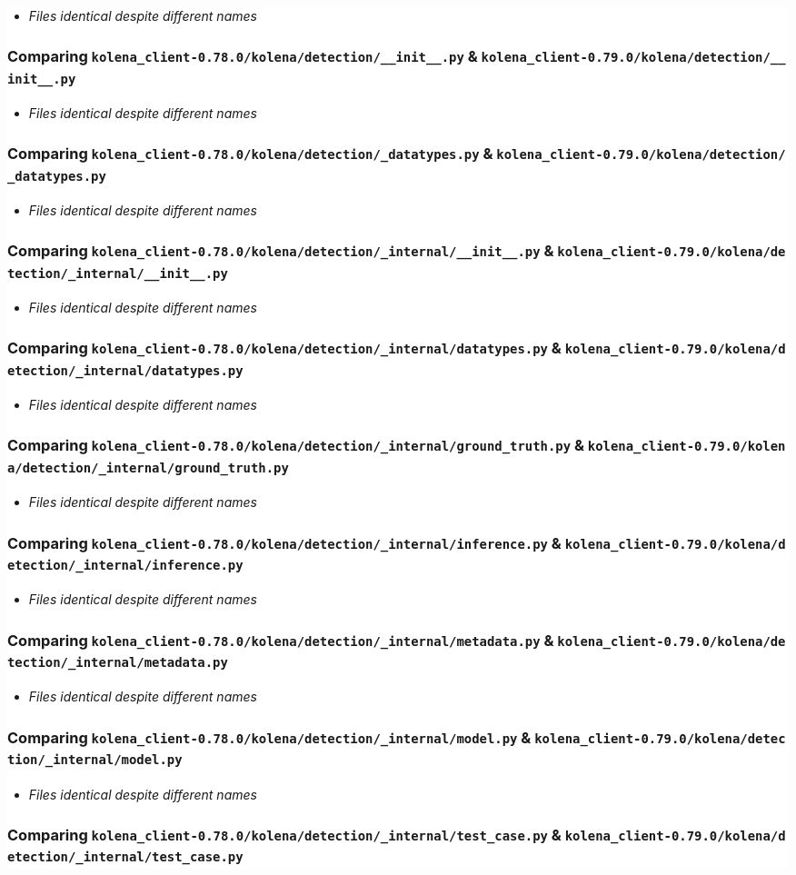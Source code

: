  * *Files identical despite different names*

### Comparing `kolena_client-0.78.0/kolena/detection/__init__.py` & `kolena_client-0.79.0/kolena/detection/__init__.py`

 * *Files identical despite different names*

### Comparing `kolena_client-0.78.0/kolena/detection/_datatypes.py` & `kolena_client-0.79.0/kolena/detection/_datatypes.py`

 * *Files identical despite different names*

### Comparing `kolena_client-0.78.0/kolena/detection/_internal/__init__.py` & `kolena_client-0.79.0/kolena/detection/_internal/__init__.py`

 * *Files identical despite different names*

### Comparing `kolena_client-0.78.0/kolena/detection/_internal/datatypes.py` & `kolena_client-0.79.0/kolena/detection/_internal/datatypes.py`

 * *Files identical despite different names*

### Comparing `kolena_client-0.78.0/kolena/detection/_internal/ground_truth.py` & `kolena_client-0.79.0/kolena/detection/_internal/ground_truth.py`

 * *Files identical despite different names*

### Comparing `kolena_client-0.78.0/kolena/detection/_internal/inference.py` & `kolena_client-0.79.0/kolena/detection/_internal/inference.py`

 * *Files identical despite different names*

### Comparing `kolena_client-0.78.0/kolena/detection/_internal/metadata.py` & `kolena_client-0.79.0/kolena/detection/_internal/metadata.py`

 * *Files identical despite different names*

### Comparing `kolena_client-0.78.0/kolena/detection/_internal/model.py` & `kolena_client-0.79.0/kolena/detection/_internal/model.py`

 * *Files identical despite different names*

### Comparing `kolena_client-0.78.0/kolena/detection/_internal/test_case.py` & `kolena_client-0.79.0/kolena/detection/_internal/test_case.py`
